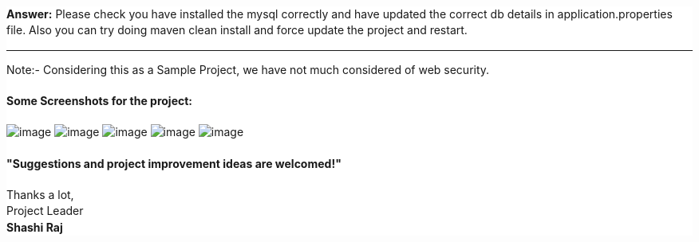 **Answer:** Please check you have installed the mysql correctly and have updated the correct db details in application.properties file. Also you can try doing maven clean install and force update the project and restart.
<hr>

Note:- Considering this as a Sample Project, we have not much considered of web security.
#### Some Screenshots for the project:
<img width="941" alt="image" src="https://user-images.githubusercontent.com/34605595/224769637-37c34d4b-26e7-4d49-b990-4c09b260ec31.png">
<img width="954" alt="image" src="https://user-images.githubusercontent.com/34605595/224769990-f440f74d-41b2-4629-ba1c-a87267f225d9.png">
<img width="930" alt="image" src="https://user-images.githubusercontent.com/34605595/224770145-5902054f-5943-44ac-b02f-92097c8a6972.png">
<img width="934" alt="image" src="https://user-images.githubusercontent.com/34605595/224770257-e18a3810-0457-4b78-bf46-cf82746708ee.png">
<img width="946" alt="image" src="https://user-images.githubusercontent.com/34605595/224770392-5a5478d2-98cc-44ee-8689-132b6b16af80.png">


#### "Suggestions and project improvement ideas are welcomed!"

<bold>Thanks a lot,</bold><br/>
                                                                                                        Project Leader<br/>
                                                                                                         <b>Shashi Raj</b>

